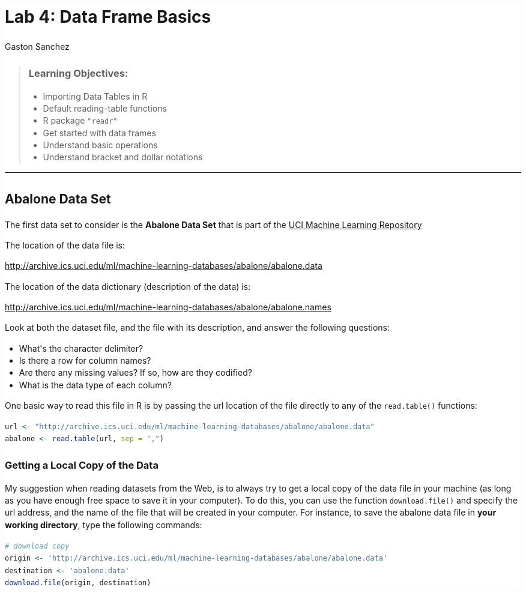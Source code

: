 Lab 4: Data Frame Basics
================
Gaston Sanchez

> ### Learning Objectives:
>
> -   Importing Data Tables in R
> -   Default reading-table functions
> -   R package `"readr"`
> -   Get started with data frames
> -   Understand basic operations
> -   Understand bracket and dollar notations

------------------------------------------------------------------------

Abalone Data Set
----------------

The first data set to consider is the **Abalone Data Set** that is part of the [UCI Machine Learning Repository](http://archive.ics.uci.edu/ml/datasets/Abalone)

The location of the data file is:

<http://archive.ics.uci.edu/ml/machine-learning-databases/abalone/abalone.data>

The location of the data dictionary (description of the data) is:

<http://archive.ics.uci.edu/ml/machine-learning-databases/abalone/abalone.names>

Look at both the dataset file, and the file with its description, and answer the following questions:

-   What's the character delimiter?
-   Is there a row for column names?
-   Are there any missing values? If so, how are they codified?
-   What is the data type of each column?

One basic way to read this file in R is by passing the url location of the file directly to any of the `read.table()` functions:

``` r
url <- "http://archive.ics.uci.edu/ml/machine-learning-databases/abalone/abalone.data"
abalone <- read.table(url, sep = ",")
```

### Getting a Local Copy of the Data

My suggestion when reading datasets from the Web, is to always try to get a local copy of the data file in your machine (as long as you have enough free space to save it in your computer). To do this, you can use the function `download.file()` and specify the url address, and the name of the file that will be created in your computer. For instance, to save the abalone data file in **your working directory**, type the following commands:

``` r
# download copy
origin <- 'http://archive.ics.uci.edu/ml/machine-learning-databases/abalone/abalone.data'
destination <- 'abalone.data'
download.file(origin, destination)
```
